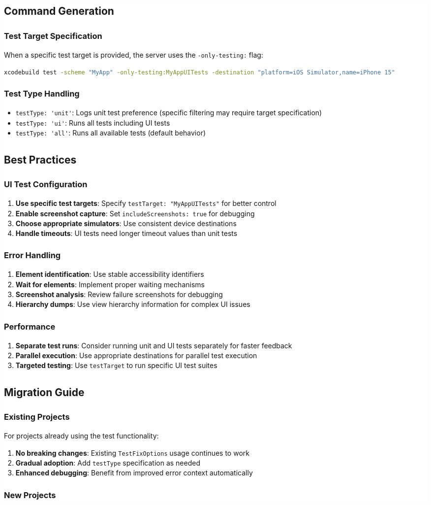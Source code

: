 ## Command Generation

### Test Target Specification

When a specific test target is provided, the server uses the `-only-testing:` flag:

```bash
xcodebuild test -scheme "MyApp" -only-testing:MyAppUITests -destination "platform=iOS Simulator,name=iPhone 15"
```

### Test Type Handling

- `testType: 'unit'`: Logs unit test preference (specific filtering may require target specification)
- `testType: 'ui'`: Runs all tests including UI tests
- `testType: 'all'`: Runs all available tests (default behavior)

## Best Practices

### UI Test Configuration

1. **Use specific test targets**: Specify `testTarget: "MyAppUITests"` for better control
2. **Enable screenshot capture**: Set `includeScreenshots: true` for debugging
3. **Choose appropriate simulators**: Use consistent device destinations
4. **Handle timeouts**: UI tests need longer timeout values than unit tests

### Error Handling

1. **Element identification**: Use stable accessibility identifiers
2. **Wait for elements**: Implement proper waiting mechanisms
3. **Screenshot analysis**: Review failure screenshots for debugging
4. **Hierarchy dumps**: Use view hierarchy information for complex UI issues

### Performance

1. **Separate test runs**: Consider running unit and UI tests separately for faster feedback
2. **Parallel execution**: Use appropriate destinations for parallel test execution
3. **Targeted testing**: Use `testTarget` to run specific UI test suites

## Migration Guide

### Existing Projects

For projects already using the test functionality:

1. **No breaking changes**: Existing `TestFixOptions` usage continues to work
2. **Gradual adoption**: Add `testType` specification as needed
3. **Enhanced debugging**: Benefit from improved error context automatically

### New Projects
